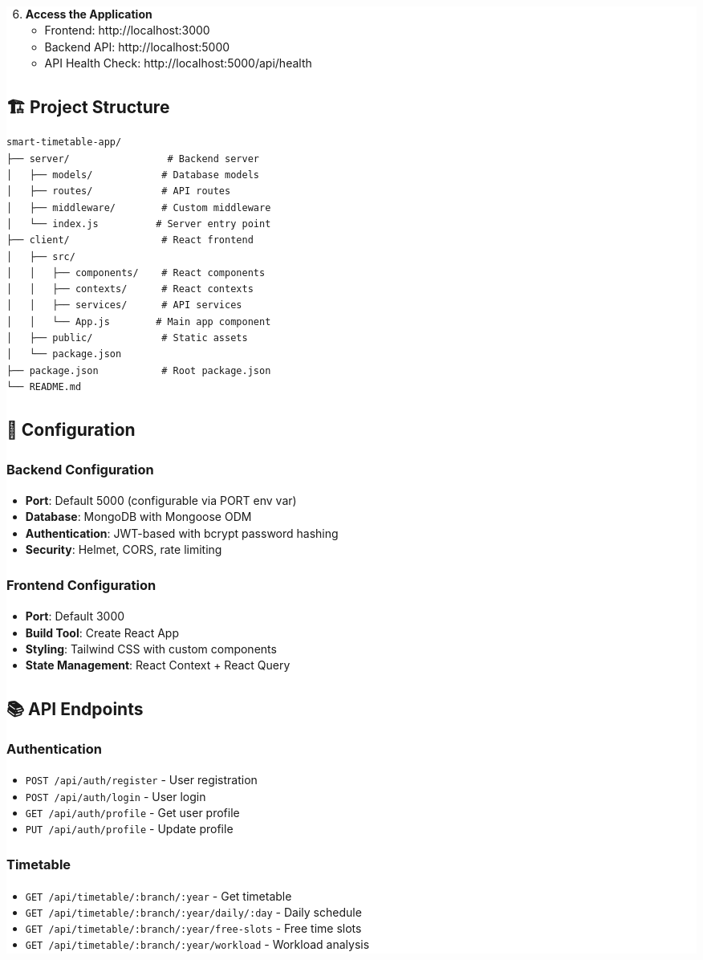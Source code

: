 6. **Access the Application**
   - Frontend: http://localhost:3000
   - Backend API: http://localhost:5000
   - API Health Check: http://localhost:5000/api/health

## 🏗️ Project Structure

```
smart-timetable-app/
├── server/                 # Backend server
│   ├── models/            # Database models
│   ├── routes/            # API routes
│   ├── middleware/        # Custom middleware
│   └── index.js          # Server entry point
├── client/                # React frontend
│   ├── src/
│   │   ├── components/    # React components
│   │   ├── contexts/      # React contexts
│   │   ├── services/      # API services
│   │   └── App.js        # Main app component
│   ├── public/            # Static assets
│   └── package.json
├── package.json           # Root package.json
└── README.md
```

## 🔧 Configuration

### Backend Configuration
- **Port**: Default 5000 (configurable via PORT env var)
- **Database**: MongoDB with Mongoose ODM
- **Authentication**: JWT-based with bcrypt password hashing
- **Security**: Helmet, CORS, rate limiting

### Frontend Configuration
- **Port**: Default 3000
- **Build Tool**: Create React App
- **Styling**: Tailwind CSS with custom components
- **State Management**: React Context + React Query

## 📚 API Endpoints

### Authentication
- `POST /api/auth/register` - User registration
- `POST /api/auth/login` - User login
- `GET /api/auth/profile` - Get user profile
- `PUT /api/auth/profile` - Update profile

### Timetable
- `GET /api/timetable/:branch/:year` - Get timetable
- `GET /api/timetable/:branch/:year/daily/:day` - Daily schedule
- `GET /api/timetable/:branch/:year/free-slots` - Free time slots
- `GET /api/timetable/:branch/:year/workload` - Workload analysis
